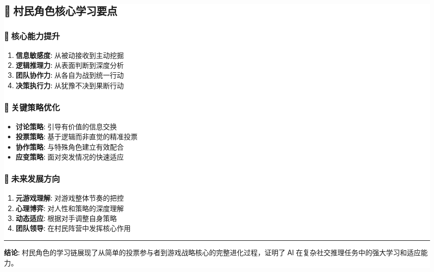 
## 🎯 村民角色核心学习要点

### 💪 核心能力提升

1. **信息敏感度**: 从被动接收到主动挖掘
2. **逻辑推理力**: 从表面判断到深度分析
3. **团队协作力**: 从各自为战到统一行动
4. **决策执行力**: 从犹豫不决到果断行动

### 🔧 关键策略优化

- **讨论策略**: 引导有价值的信息交换
- **投票策略**: 基于逻辑而非直觉的精准投票
- **协作策略**: 与特殊角色建立有效配合
- **应变策略**: 面对突发情况的快速适应

### 🚀 未来发展方向

1. **元游戏理解**: 对游戏整体节奏的把控
2. **心理博弈**: 对人性和策略的深度理解
3. **动态适应**: 根据对手调整自身策略
4. **团队领导**: 在村民阵营中发挥核心作用

---

**结论**: 村民角色的学习链展现了从简单的投票参与者到游戏战略核心的完整进化过程，证明了 AI 在复杂社交推理任务中的强大学习和适应能力。
